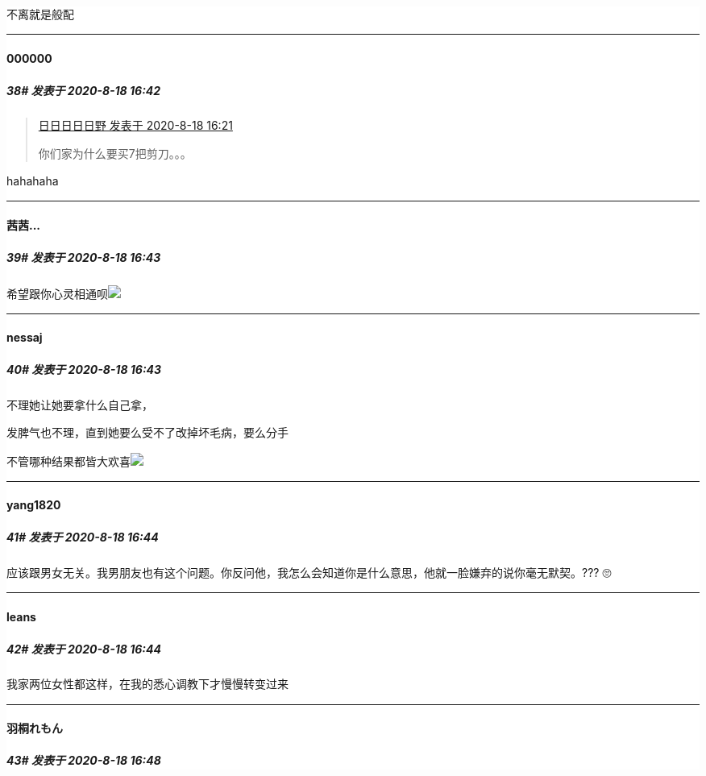 
不离就是般配


-----

####  000000  
##### 38#       发表于 2020-8-18 16:42


<blockquote><a href="httphttps://bbs.saraba1st.com/2b/forum.php?mod=redirect&amp;goto=findpost&amp;pid=48474017&amp;ptid=1955351" target="_blank">日日日日日野 发表于 2020-8-18 16:21</a>

你们家为什么要买7把剪刀。。。</blockquote>
hahahaha


-----

####  茜茜...  
##### 39#       发表于 2020-8-18 16:43


希望跟你心灵相通呗<img src="https://static.saraba1st.com/image/smiley/face2017/065.png" referrerpolicy="no-referrer">


-----

####  nessaj  
##### 40#       发表于 2020-8-18 16:43


不理她让她要拿什么自己拿，

发脾气也不理，直到她要么受不了改掉坏毛病，要么分手

不管哪种结果都皆大欢喜<img src="https://static.saraba1st.com/image/smiley/face2017/037.png" referrerpolicy="no-referrer">


-----

####  yang1820  
##### 41#       发表于 2020-8-18 16:44


应该跟男女无关。我男朋友也有这个问题。你反问他，我怎么会知道你是什么意思，他就一脸嫌弃的说你毫无默契。??? 🙄


-----

####  leans  
##### 42#       发表于 2020-8-18 16:44


我家两位女性都这样，在我的悉心调教下才慢慢转变过来


-----

####  羽桐れもん  
##### 43#       发表于 2020-8-18 16:48
